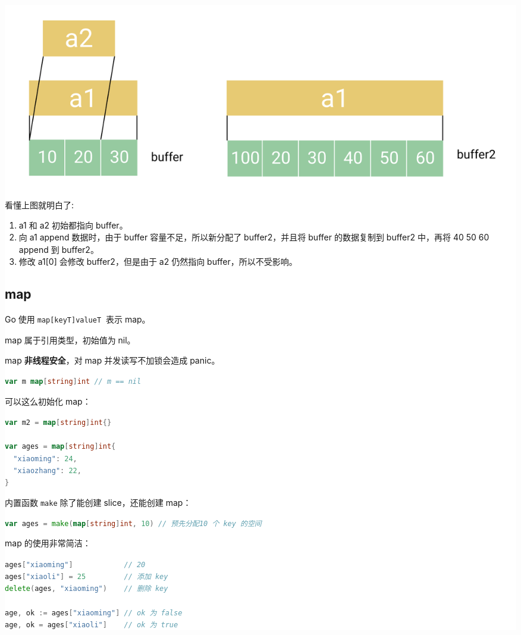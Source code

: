 ![image.png](/static/images/golang-0/3_slice.png)

看懂上图就明白了:

1. a1 和 a2 初始都指向 buffer。
1. 向 a1 append 数据时，由于 buffer 容量不足，所以新分配了 buffer2，并且将 buffer 的数据复制到 buffer2 中，再将 40 50 60 append 到 buffer2。
1. 修改 a1[0] 会修改 buffer2，但是由于 a2 仍然指向 buffer，所以不受影响。

## map

Go 使用 `map[keyT]valueT`  表示 map。

map 属于引用类型，初始值为 nil。

map **非线程安全**，对 map 并发读写不加锁会造成 panic。

```go
var m map[string]int // m == nil
```

可以这么初始化 map：

```go
var m2 = map[string]int{}

var ages = map[string]int{
  "xiaoming": 24,
  "xiaozhang": 22,
}
```

内置函数 `make` 除了能创建 slice，还能创建 map：

```go
var ages = make(map[string]int, 10)	// 预先分配10 个 key 的空间
```

map 的使用非常简洁：

```go
ages["xiaoming"]            // 20
ages["xiaoli"] = 25         // 添加 key
delete(ages, "xiaoming")    // 删除 key

age, ok := ages["xiaoming"] // ok 为 false
age, ok = ages["xiaoli"]    // ok 为 true
```
